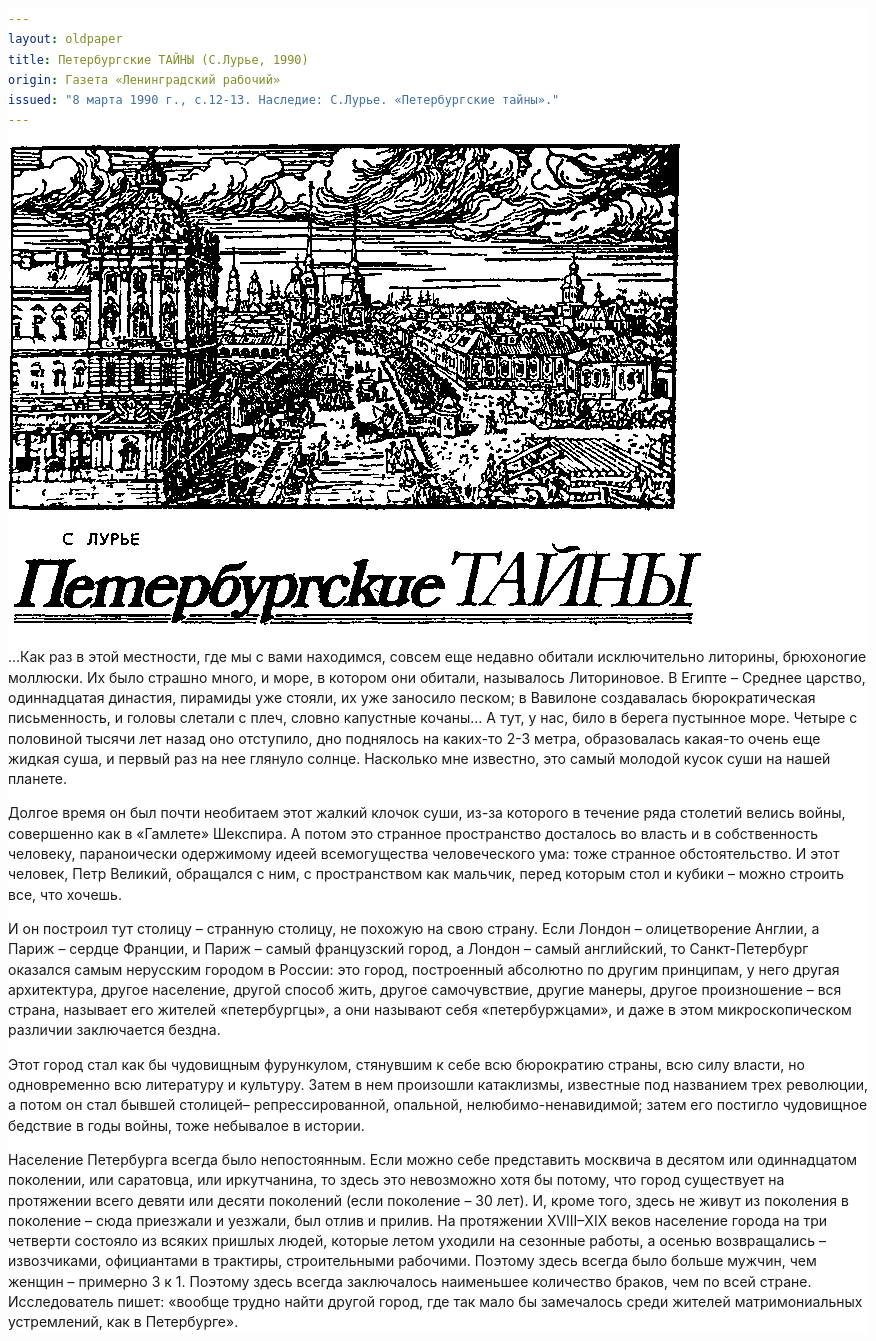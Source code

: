 ```yaml
---
layout: oldpaper
title: Петербургские ТАЙНЫ (С.Лурье, 1990)
origin: Газета «Ленинградский рабочий»
issued: "8 марта 1990 г., с.12-13. Наследие: С.Лурье. «Петербургские тайны»."
---
```

![pic.1]

![pic.2]

…Как раз в этой местности, где мы с вами находимся, совсем еще недавно обитали 
исключительно литорины, брюхоногие моллюски. Их было страшно много, и море, 
в котором они обитали, называлось Литориновое. В Египте – Среднее царство, 
одиннадцатая династия, пирамиды уже стояли, их уже заносило песком; 
в Вавилоне создавалась бюрократическая письменность, и головы слетали с плеч, 
словно капустные кочаны… А тут, у нас, било в берега пустынное море. 
Четыре с половиной тысячи лет назад оно отступило, дно поднялось на каких-то 
2-3 метра, образовалась какая-то очень еще жидкая суша, и первый раз на нее 
глянуло солнце. Насколько мне известно, это самый молодой кусок суши на нашей 
планете.

Долгое время он был почти необитаем этот жалкий клочок суши, из-за которого 
в течение ряда столетий велись войны, совершенно как в «Гамлете» Шекспира. 
А потом это странное пространство досталось во власть и в собственность 
человеку, параноически одержимому идеей всемогущества че­ловеческого ума: 
тоже странное обстоятельство. И этот человек, Петр Великий, обращался с ним, 
с пространством как мальчик, перед которым стол и кубики – можно строить все, 
что хочешь.

И он построил тут столицу – странную столицу, не похожую на свою страну. 
Если Лондон – олицетво­рение Англии, а Париж – сердце Франции, и Париж – самый 
французский город, а Лондон – самый английский, то Санкт-Петербург оказался 
самым нерусским городом в России: это город, построенный абсолютно по другим 
принципам, у него другая архитектура, другое население, другой способ жить, 
другое самочувствие, другие манеры, другое произношение – вся страна, называет 
его жителей «петербургцы», а они называют себя «петербуржцами», и даже в этом 
микроскопическом различии заключается бездна.

Этот город стал как бы чудовищным фурункулом, стянувшим к себе всю бюрократию 
страны, всю силу власти, но одновременно всю литературу и культуру. 
Затем в нем произошли катаклизмы, известные под названием трех революции, 
а потом он стал бывшей столицей– репрессированной, опальной, 
нелюбимо-ненавидимой; затем его постигло чудовищное бедствие в годы войны, 
тоже небывалое в истории.

Население Петербурга всегда было непостоянным. Если можно себе представить 
москвича в десятом или одиннадцатом поколении, или саратовца, или иркутчанина, 
то здесь это невозможно хотя бы потому, что город существует на протяжении 
всего девяти или десяти поколений (если поколение – 30 лет). И, кроме того, 
здесь не живут из поколения в поколение – сюда приезжали и уезжали, был отлив 
и прилив. На протяжении XVIII–XIX веков население города на три четверти 
состояло из всяких пришлых людей, которые летом уходили на сезонные работы, 
а осенью возвращались – извозчиками, официантами в трактиры, строительными 
рабочими. Поэтому здесь всегда было больше мужчин, чем женщин – примерно 3 к 1.
Поэтому здесь всегда заключалось наименьшее количество браков, чем по всей 
стране. Исследователь пишет: «вообще трудно найти другой город, где так мало 
бы замечалось среди жителей матримониальных устремлений, как в Петербурге».


[pic.1]: /assets/img/papers/spb1990/spb-1.gif
[pic.2]: /assets/img/papers/spb1990/spb-2.gif "С.Лурье. Петербургские ТАЙНЫ"
[pic.3]: /assets/img/papers/spb1990/spb-3.gif
[pic.4]: /assets/img/papers/spb1990/spb-4.gif
